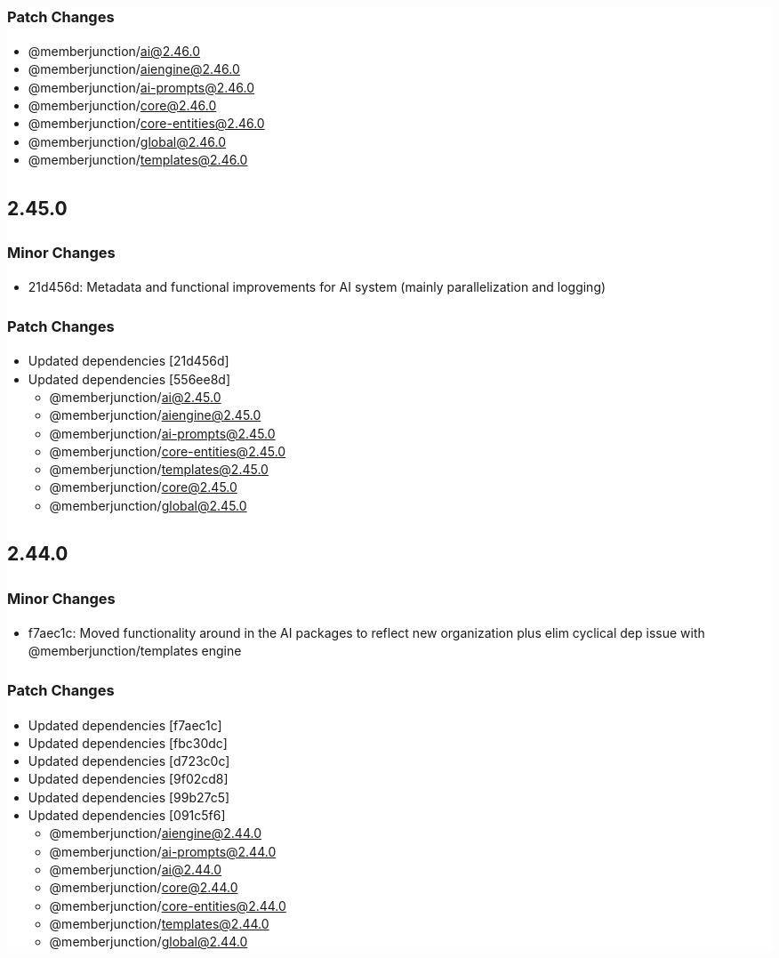 ### Patch Changes

- @memberjunction/ai@2.46.0
- @memberjunction/aiengine@2.46.0
- @memberjunction/ai-prompts@2.46.0
- @memberjunction/core@2.46.0
- @memberjunction/core-entities@2.46.0
- @memberjunction/global@2.46.0
- @memberjunction/templates@2.46.0

## 2.45.0

### Minor Changes

- 21d456d: Metadata and functional improvements for AI system (mainly parallelization and logging)

### Patch Changes

- Updated dependencies [21d456d]
- Updated dependencies [556ee8d]
  - @memberjunction/ai@2.45.0
  - @memberjunction/aiengine@2.45.0
  - @memberjunction/ai-prompts@2.45.0
  - @memberjunction/core-entities@2.45.0
  - @memberjunction/templates@2.45.0
  - @memberjunction/core@2.45.0
  - @memberjunction/global@2.45.0

## 2.44.0

### Minor Changes

- f7aec1c: Moved functionality around in the AI packages to reflect new organization plus elim cyclical dep issue with @memberjunction/templates engine

### Patch Changes

- Updated dependencies [f7aec1c]
- Updated dependencies [fbc30dc]
- Updated dependencies [d723c0c]
- Updated dependencies [9f02cd8]
- Updated dependencies [99b27c5]
- Updated dependencies [091c5f6]
  - @memberjunction/aiengine@2.44.0
  - @memberjunction/ai-prompts@2.44.0
  - @memberjunction/ai@2.44.0
  - @memberjunction/core@2.44.0
  - @memberjunction/core-entities@2.44.0
  - @memberjunction/templates@2.44.0
  - @memberjunction/global@2.44.0
